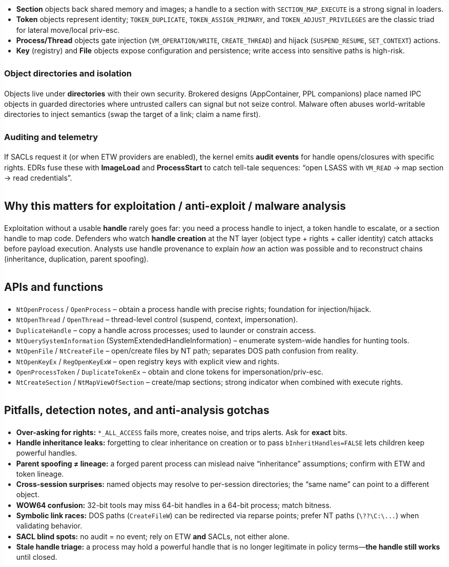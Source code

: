 * **Section** objects back shared memory and images; a handle to a section with `SECTION_MAP_EXECUTE` is a strong signal in loaders.
* **Token** objects represent identity; `TOKEN_DUPLICATE`, `TOKEN_ASSIGN_PRIMARY`, and `TOKEN_ADJUST_PRIVILEGES` are the classic triad for lateral move/local priv-esc.
* **Process/Thread** objects gate injection (`VM_OPERATION/WRITE`, `CREATE_THREAD`) and hijack (`SUSPEND_RESUME`, `SET_CONTEXT`) actions.
* **Key** (registry) and **File** objects expose configuration and persistence; write access into sensitive paths is high-risk.

### Object directories and isolation

Objects live under **directories** with their own security. Brokered designs (AppContainer, PPL companions) place named IPC objects in guarded directories where untrusted callers can signal but not seize control. Malware often abuses world-writable directories to inject semantics (swap the target of a link; claim a name first).

### Auditing and telemetry

If SACLs request it (or when ETW providers are enabled), the kernel emits **audit events** for handle opens/closures with specific rights. EDRs fuse these with **ImageLoad** and **ProcessStart** to catch tell-tale sequences: “open LSASS with `VM_READ` → map section → read credentials”.

## Why this matters for exploitation / anti-exploit / malware analysis

Exploitation without a usable **handle** rarely goes far: you need a process handle to inject, a token handle to escalate, or a section handle to map code. Defenders who watch **handle creation** at the NT layer (object type + rights + caller identity) catch attacks before payload execution. Analysts use handle provenance to explain *how* an action was possible and to reconstruct chains (inheritance, duplication, parent spoofing).

## APIs and functions

* `NtOpenProcess` / `OpenProcess` – obtain a process handle with precise rights; foundation for injection/hijack.
* `NtOpenThread` / `OpenThread` – thread-level control (suspend, context, impersonation).
* `DuplicateHandle` – copy a handle across processes; used to launder or constrain access.
* `NtQuerySystemInformation` (SystemExtendedHandleInformation) – enumerate system-wide handles for hunting tools.
* `NtOpenFile` / `NtCreateFile` – open/create files by NT path; separates DOS path confusion from reality.
* `NtOpenKeyEx` / `RegOpenKeyExW` – open registry keys with explicit view and rights.
* `OpenProcessToken` / `DuplicateTokenEx` – obtain and clone tokens for impersonation/priv-esc.
* `NtCreateSection` / `NtMapViewOfSection` – create/map sections; strong indicator when combined with execute rights.

## Pitfalls, detection notes, and anti-analysis gotchas

* **Over-asking for rights:** `*_ALL_ACCESS` fails more, creates noise, and trips alerts. Ask for **exact** bits.
* **Handle inheritance leaks:** forgetting to clear inheritance on creation or to pass `bInheritHandles=FALSE` lets children keep powerful handles.
* **Parent spoofing ≠ lineage:** a forged parent process can mislead naive “inheritance” assumptions; confirm with ETW and token lineage.
* **Cross-session surprises:** named objects may resolve to per-session directories; the “same name” can point to a different object.
* **WOW64 confusion:** 32-bit tools may miss 64-bit handles in a 64-bit process; match bitness.
* **Symbolic link races:** DOS paths (`CreateFileW`) can be redirected via reparse points; prefer NT paths (`\??\C:\...`) when validating behavior.
* **SACL blind spots:** no audit = no event; rely on ETW **and** SACLs, not either alone.
* **Stale handle triage:** a process may hold a powerful handle that is no longer legitimate in policy terms—**the handle still works** until closed.
